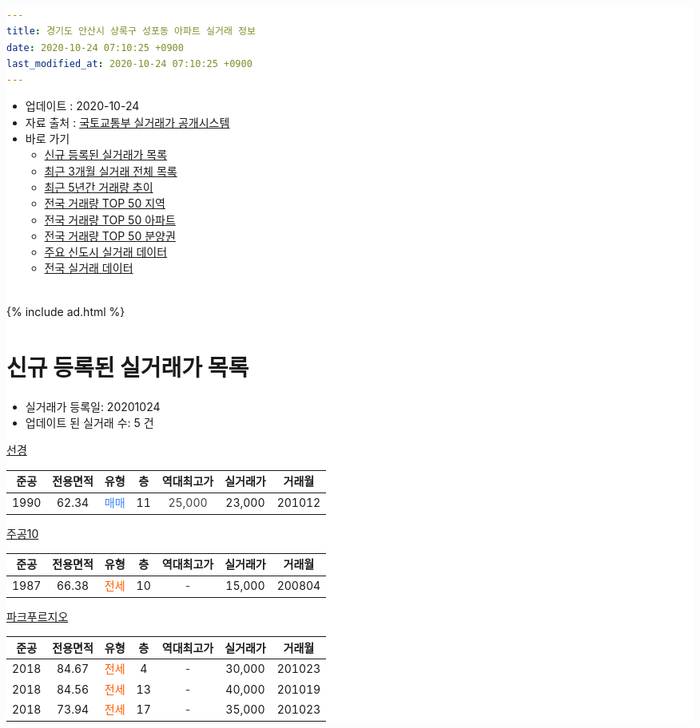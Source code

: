 ```yaml
---
title: 경기도 안산시 상록구 성포동 아파트 실거래 정보
date: 2020-10-24 07:10:25 +0900
last_modified_at: 2020-10-24 07:10:25 +0900
---
```


* 업데이트 : 2020-10-24
* 자료 출처 : [국토교통부 실거래가 공개시스템](http://rt.molit.go.kr)
* 바로 가기
    * [신규 등록된 실거래가 목록](#신규-등록된-실거래가-목록)
    * [최근 3개월 실거래 전체 목록](#최근-3개월-실거래-전체-목록)
    * [최근 5년간 거래량 추이](#최근-5년간-거래량-추이)
    * [전국 거래량 TOP 50 지역](https://inasie.github.io/apt-trade-info/최근-3개월-전국에서-가장-거래가-많이-발생한-지역)
    * [전국 거래량 TOP 50 아파트](https://inasie.github.io/apt-trade-info/최근-3개월-전국에서-가장-거래가-많이-발생한-아파트)
    * [전국 거래량 TOP 50 분양권](https://inasie.github.io/apt-trade-info/최근-3개월-전국에서-가장-거래가-많이-발생한-분양권)
    * [주요 신도시 실거래 데이터](https://inasie.github.io/apt-trade-info/주요-신도시)
    * [전국 실거래 데이터](https://inasie.github.io/apt-trade-info/전국)
<br>
{% include ad.html %}
<br>

# 신규 등록된 실거래가 목록
* 실거래가 등록일: 20201024
* 업데이트 된 실거래 수: 5 건


[선경](https://search.naver.com/search.naver?query=%EA%B2%BD%EA%B8%B0%EB%8F%84+%EC%95%88%EC%82%B0%EC%8B%9C+%EC%83%81%EB%A1%9D%EA%B5%AC+%EC%84%B1%ED%8F%AC%EB%8F%99+%EC%84%A0%EA%B2%BD)

|준공|전용면적|유형|층|역대최고가|실거래가|거래월|
|:---:|:---:|:---:|:---:|:---:|:---:|:---:|
|1990|62.34|<span style="color:#4285f3">매매</span>|11|<span style="color:#444444">25,000</span>|23,000|201012|

[주공10](https://search.naver.com/search.naver?query=%EA%B2%BD%EA%B8%B0%EB%8F%84+%EC%95%88%EC%82%B0%EC%8B%9C+%EC%83%81%EB%A1%9D%EA%B5%AC+%EC%84%B1%ED%8F%AC%EB%8F%99+%EC%A3%BC%EA%B3%B510)

|준공|전용면적|유형|층|역대최고가|실거래가|거래월|
|:---:|:---:|:---:|:---:|:---:|:---:|:---:|
|1987|66.38|<span style="color:#ff5a00">전세</span>|10|<span style="color:#444444">-</span>|15,000|200804|

[파크푸르지오](https://search.naver.com/search.naver?query=%EA%B2%BD%EA%B8%B0%EB%8F%84+%EC%95%88%EC%82%B0%EC%8B%9C+%EC%83%81%EB%A1%9D%EA%B5%AC+%EC%84%B1%ED%8F%AC%EB%8F%99+%ED%8C%8C%ED%81%AC%ED%91%B8%EB%A5%B4%EC%A7%80%EC%98%A4)

|준공|전용면적|유형|층|역대최고가|실거래가|거래월|
|:---:|:---:|:---:|:---:|:---:|:---:|:---:|
|2018|84.67|<span style="color:#ff5a00">전세</span>|4|<span style="color:#444444">-</span>|30,000|201023|
|2018|84.56|<span style="color:#ff5a00">전세</span>|13|<span style="color:#444444">-</span>|40,000|201019|
|2018|73.94|<span style="color:#ff5a00">전세</span>|17|<span style="color:#444444">-</span>|35,000|201023|
